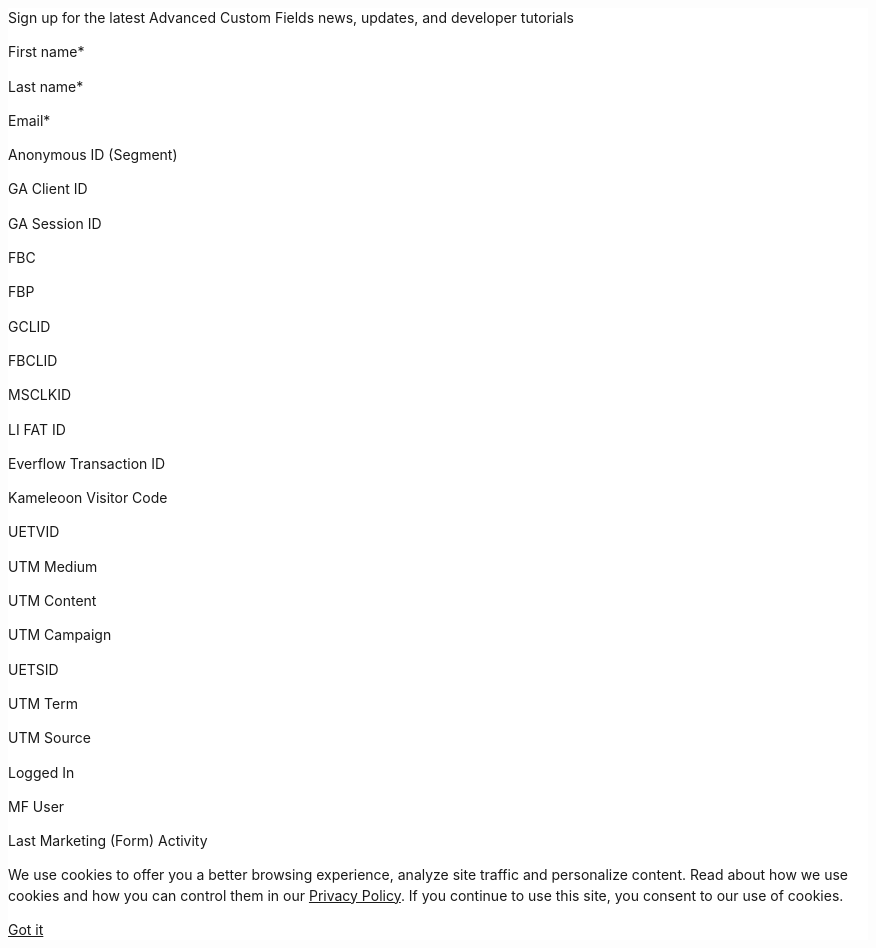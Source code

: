 Sign up for the latest Advanced Custom Fields news, updates, and developer tutorials

First name\*

Last name\*

Email\*

Anonymous ID (Segment)

GA Client ID

GA Session ID

FBC

FBP

GCLID

FBCLID

MSCLKID

LI FAT ID

Everflow Transaction ID

Kameleoon Visitor Code

UETVID

UTM Medium

UTM Content

UTM Campaign

UETSID

UTM Term

UTM Source

Logged In

MF User

Last Marketing (Form) Activity

We use cookies to offer you a better browsing experience, analyze site traffic and personalize content. Read about how we use cookies and how you can control them in our [Privacy Policy](https://wpengine.com/legal/privacy/). If you continue to use this site, you consent to our use of cookies.

[Got it](https://www.advancedcustomfields.com/resources/installing-acf-pro-with-composer/#)
